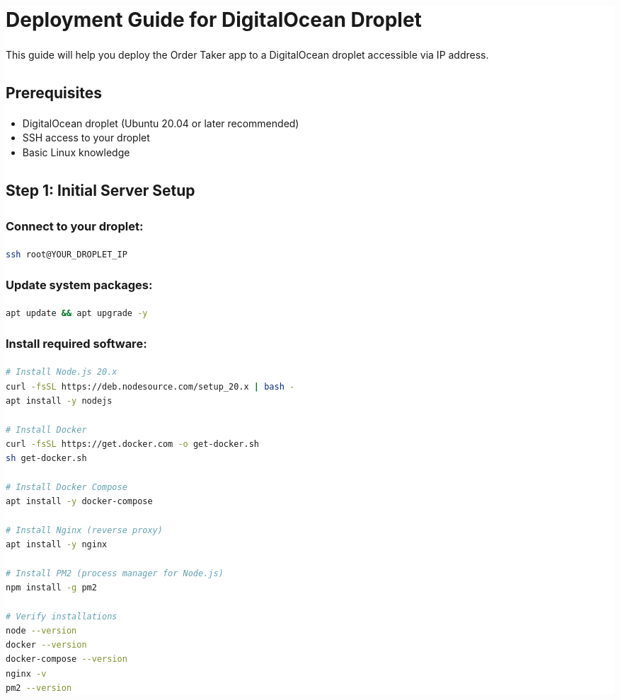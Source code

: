 # Deployment Guide for DigitalOcean Droplet

This guide will help you deploy the Order Taker app to a DigitalOcean droplet accessible via IP address.

## Prerequisites

- DigitalOcean droplet (Ubuntu 20.04 or later recommended)
- SSH access to your droplet
- Basic Linux knowledge

## Step 1: Initial Server Setup

### Connect to your droplet:
```bash
ssh root@YOUR_DROPLET_IP
```

### Update system packages:
```bash
apt update && apt upgrade -y
```

### Install required software:
```bash
# Install Node.js 20.x
curl -fsSL https://deb.nodesource.com/setup_20.x | bash -
apt install -y nodejs

# Install Docker
curl -fsSL https://get.docker.com -o get-docker.sh
sh get-docker.sh

# Install Docker Compose
apt install -y docker-compose

# Install Nginx (reverse proxy)
apt install -y nginx

# Install PM2 (process manager for Node.js)
npm install -g pm2

# Verify installations
node --version
docker --version
docker-compose --version
nginx -v
pm2 --version
```
